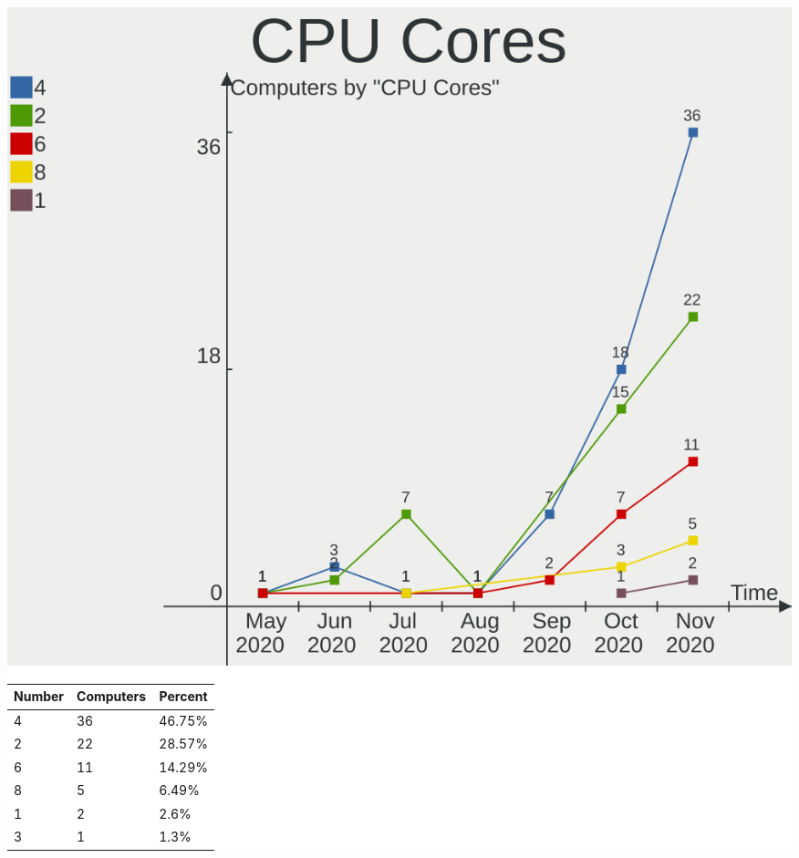 ![CPU Cores](./images/line_chart/cpu_cores.svg)

| Number | Computers | Percent |
|--------|-----------|---------|
| 4      | 36        | 46.75%  |
| 2      | 22        | 28.57%  |
| 6      | 11        | 14.29%  |
| 8      | 5         | 6.49%   |
| 1      | 2         | 2.6%    |
| 3      | 1         | 1.3%    |
